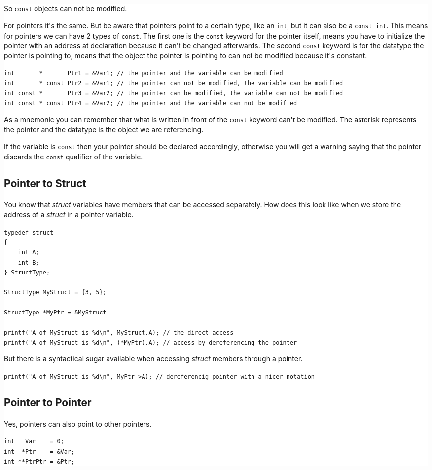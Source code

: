So `const` objects can not be modified.

For pointers it's the same. But be aware that pointers point to a certain type, like an `int`, but it can also be a `const
int`. This means for pointers we can have 2 types of `const`. The first one is the `const` keyword for the pointer itself,
means you have to initialize the pointer with an address at declaration because it can't be changed afterwards. The
second `const` keyword is for the datatype the pointer is pointing to, means that the object the pointer is pointing
to can not be modified because it's constant.

    int       *       Ptr1 = &Var1; // the pointer and the variable can be modified
    int       * const Ptr2 = &Var1; // the pointer can not be modified, the variable can be modified
    int const *       Ptr3 = &Var2; // the pointer can be modified, the variable can not be modified
    int const * const Ptr4 = &Var2; // the pointer and the variable can not be modified

As a mnemonic you can remember that what is written in front of the `const` keyword can't be modified. The asterisk
represents the pointer and the datatype is the object we are referencing.

If the variable is `const` then your pointer should be declared accordingly, otherwise you will get a warning saying
that the pointer discards the `const` qualifier of the variable.


## Pointer to Struct

You know that *struct* variables have members that can be accessed separately. How does this look like when we store the
address of a *struct* in a pointer variable.

    typedef struct
    {
        int A;
        int B;
    } StructType;

    StructType MyStruct = {3, 5};

    StructType *MyPtr = &MyStruct;

    printf("A of MyStruct is %d\n", MyStruct.A); // the direct access
    printf("A of MyStruct is %d\n", (*MyPtr).A); // access by dereferencing the pointer

But there is a syntactical sugar available when accessing *struct* members through a pointer.

    printf("A of MyStruct is %d\n", MyPtr->A); // dereferencig pointer with a nicer notation


## Pointer to Pointer

Yes, pointers can also point to other pointers.

    int   Var    = 0;
    int  *Ptr    = &Var;
    int **PtrPtr = &Ptr;

